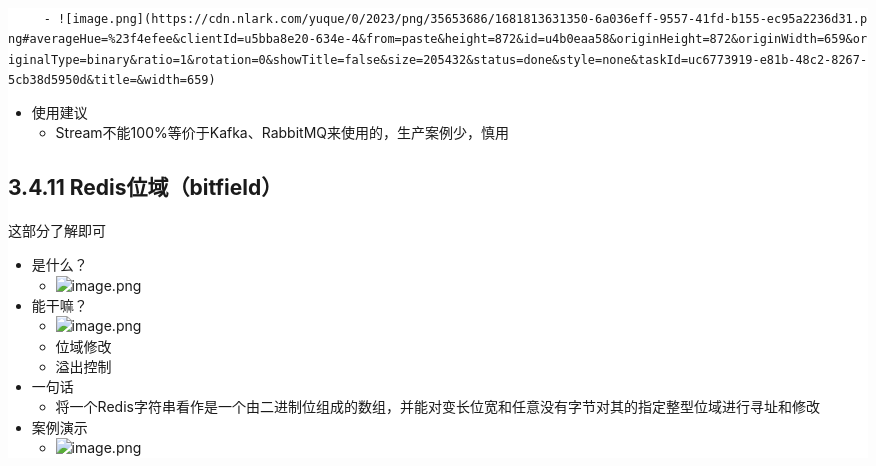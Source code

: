          - ![image.png](https://cdn.nlark.com/yuque/0/2023/png/35653686/1681813631350-6a036eff-9557-41fd-b155-ec95a2236d31.png#averageHue=%23f4efee&clientId=u5bba8e20-634e-4&from=paste&height=872&id=u4b0eaa58&originHeight=872&originWidth=659&originalType=binary&ratio=1&rotation=0&showTitle=false&size=205432&status=done&style=none&taskId=uc6773919-e81b-48c2-8267-5cb38d5950d&title=&width=659)
- 使用建议
   - Stream不能100%等价于Kafka、RabbitMQ来使用的，生产案例少，慎用
## 3.4.11 Redis位域（bitfield）
这部分了解即可

- 是什么？
   - ![image.png](https://cdn.nlark.com/yuque/0/2023/png/35653686/1681813812278-3af2f170-e36d-443c-bc26-5f38a6b0d4b7.png#averageHue=%23dfdcd4&clientId=u5bba8e20-634e-4&from=paste&height=410&id=u5b049c1f&originHeight=410&originWidth=1113&originalType=binary&ratio=1&rotation=0&showTitle=false&size=399456&status=done&style=none&taskId=u772a1996-97ab-4f45-a8f1-344d8fdf4a1&title=&width=1113)
- 能干嘛？
   - ![image.png](https://cdn.nlark.com/yuque/0/2023/png/35653686/1681813863774-b3fb7033-b74a-44d8-ae20-4950ae4c01bf.png#averageHue=%23f9f6f5&clientId=u5bba8e20-634e-4&from=paste&height=576&id=ufc5bc126&originHeight=576&originWidth=1256&originalType=binary&ratio=1&rotation=0&showTitle=false&size=353488&status=done&style=none&taskId=u32403800-a535-457f-a598-f9c7bf98e00&title=&width=1256)
   - 位域修改
   - 溢出控制
- 一句话
   - 将一个Redis字符串看作是一个由二进制位组成的数组，并能对变长位宽和任意没有字节对其的指定整型位域进行寻址和修改
- 案例演示
   - ![image.png](https://cdn.nlark.com/yuque/0/2023/png/35653686/1681814050288-4f85b1c3-e1a1-4a82-82c6-0578eb09320f.png#averageHue=%23faf7f6&clientId=u5bba8e20-634e-4&from=paste&height=756&id=ud6662867&originHeight=756&originWidth=2017&originalType=binary&ratio=1&rotation=0&showTitle=false&size=491928&status=done&style=none&taskId=u180c6731-0e0a-4d80-884f-103b84d1b03&title=&width=2017)

